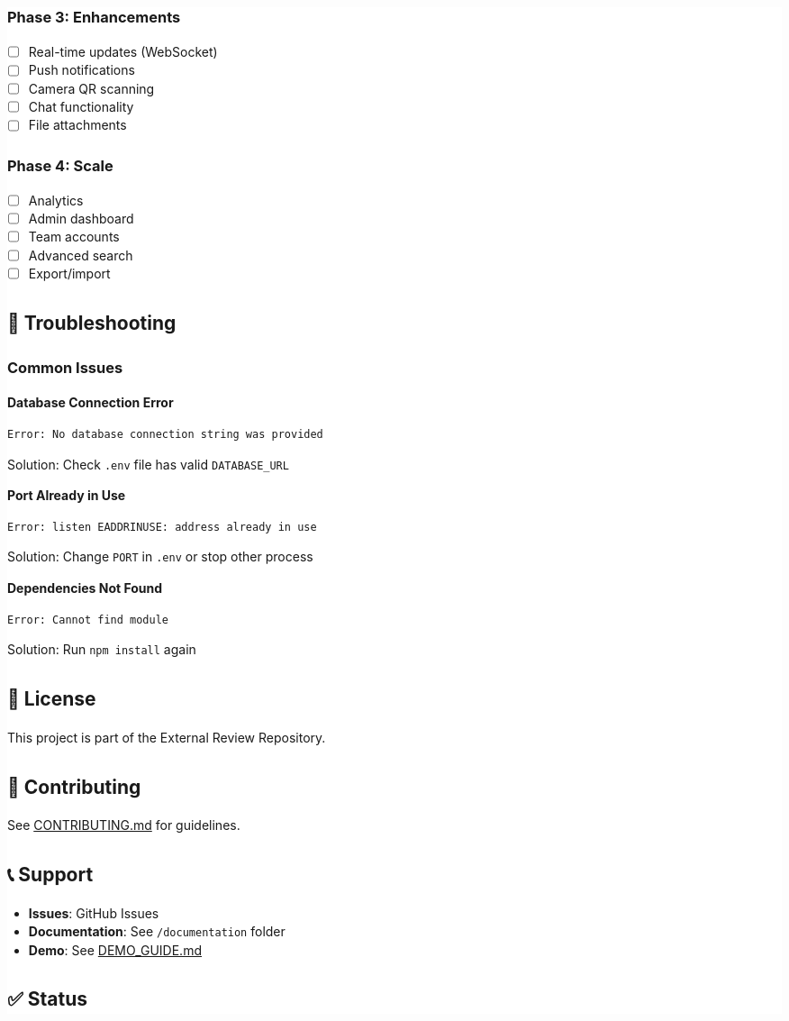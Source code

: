### Phase 3: Enhancements
- [ ] Real-time updates (WebSocket)
- [ ] Push notifications
- [ ] Camera QR scanning
- [ ] Chat functionality
- [ ] File attachments

### Phase 4: Scale
- [ ] Analytics
- [ ] Admin dashboard
- [ ] Team accounts
- [ ] Advanced search
- [ ] Export/import

## 🐛 Troubleshooting

### Common Issues

**Database Connection Error**
```
Error: No database connection string was provided
```
Solution: Check `.env` file has valid `DATABASE_URL`

**Port Already in Use**
```
Error: listen EADDRINUSE: address already in use
```
Solution: Change `PORT` in `.env` or stop other process

**Dependencies Not Found**
```
Error: Cannot find module
```
Solution: Run `npm install` again

## 📄 License

This project is part of the External Review Repository.

## 🤝 Contributing

See [CONTRIBUTING.md](../../CONTRIBUTING.md) for guidelines.

## 📞 Support

- **Issues**: GitHub Issues
- **Documentation**: See `/documentation` folder
- **Demo**: See [DEMO_GUIDE.md](DEMO_GUIDE.md)

## ✅ Status
